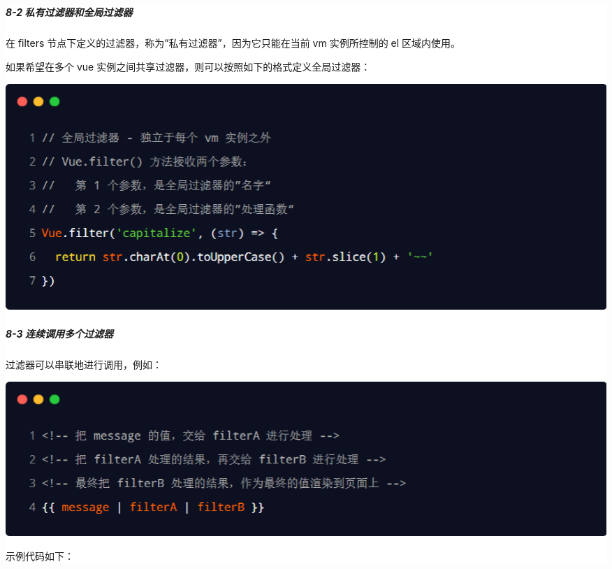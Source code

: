 ##### 8-2 私有过滤器和全局过滤器
在 filters 节点下定义的过滤器，称为“私有过滤器”，因为它只能在当前 vm 实例所控制的 el 区域内使用。

如果希望在多个 vue 实例之间共享过滤器，则可以按照如下的格式定义全局过滤器：

![](../../images/1754284028567-d6cf5e70-2d2f-4308-9a6e-00e3e0444361.png)

##### 8-3 连续调用多个过滤器
过滤器可以串联地进行调用，例如：

![](../../images/1754284028661-ff6c2754-e8c0-4e42-a77b-9e5873b3efef.png)

示例代码如下：
